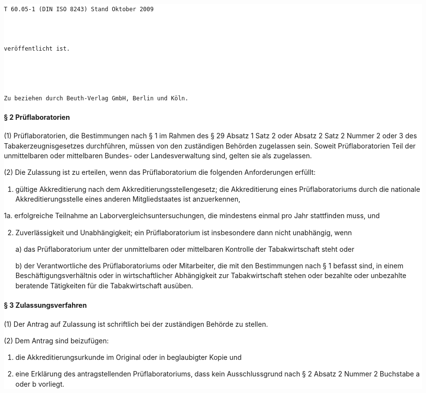     T 60.05-1 (DIN ISO 8243) Stand Oktober 2009



    veröffentlicht ist.




    Zu beziehen durch Beuth-Verlag GmbH, Berlin und Köln.
[^F793843_02_BJNR098010016BJNE000200000]: 

#### § 2 Prüflaboratorien

(1) Prüflaboratorien, die Bestimmungen nach § 1 im Rahmen des § 29
Absatz 1 Satz 2 oder Absatz 2 Satz 2 Nummer 2 oder 3 des
Tabakerzeugnisgesetzes durchführen, müssen von den zuständigen
Behörden zugelassen sein. Soweit Prüflaboratorien Teil der
unmittelbaren oder mittelbaren Bundes- oder Landesverwaltung sind,
gelten sie als zugelassen.

(2) Die Zulassung ist zu erteilen, wenn das Prüflaboratorium die
folgenden Anforderungen erfüllt:

1.  gültige Akkreditierung nach dem Akkreditierungsstellengesetz; die
    Akkreditierung eines Prüflaboratoriums durch die nationale
    Akkreditierungsstelle eines anderen Mitgliedstaates ist anzuerkennen,


1a. erfolgreiche Teilnahme an Laborvergleichsuntersuchungen, die
    mindestens einmal pro Jahr stattfinden muss, und


2.  Zuverlässigkeit und Unabhängigkeit; ein Prüflaboratorium ist
    insbesondere dann nicht unabhängig, wenn

    a)  das Prüflaboratorium unter der unmittelbaren oder mittelbaren
        Kontrolle der Tabakwirtschaft steht oder


    b)  der Verantwortliche des Prüflaboratoriums oder Mitarbeiter, die mit
        den Bestimmungen nach § 1 befasst sind, in einem
        Beschäftigungsverhältnis oder in wirtschaftlicher Abhängigkeit zur
        Tabakwirtschaft stehen oder bezahlte oder unbezahlte beratende
        Tätigkeiten für die Tabakwirtschaft ausüben.








#### § 3 Zulassungsverfahren

(1) Der Antrag auf Zulassung ist schriftlich bei der zuständigen
Behörde zu stellen.

(2) Dem Antrag sind beizufügen:

1.  die Akkreditierungsurkunde im Original oder in beglaubigter Kopie und


2.  eine Erklärung des antragstellenden Prüflaboratoriums, dass kein
    Ausschlussgrund nach § 2 Absatz 2 Nummer 2 Buchstabe a oder b
    vorliegt.

